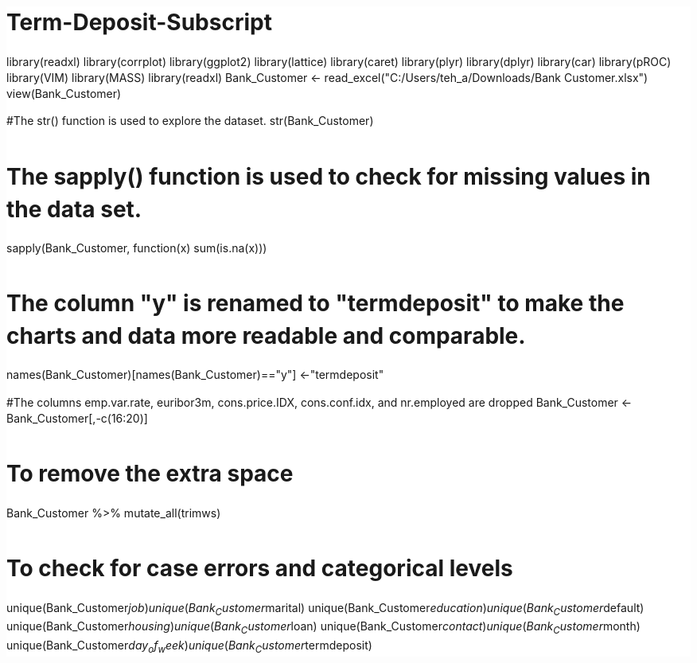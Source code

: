 # Term-Deposit-Subscript
library(readxl)
library(corrplot)
library(ggplot2)
library(lattice)
library(caret)
library(plyr)
library(dplyr)
library(car)
library(pROC)
library(VIM)
library(MASS)
library(readxl)
Bank_Customer <- read_excel("C:/Users/teh_a/Downloads/Bank Customer.xlsx")
view(Bank_Customer)

#The str() function is used to explore the dataset.
str(Bank_Customer)

# The sapply() function is used to check for missing values in the data set.
sapply(Bank_Customer, function(x) sum(is.na(x)))

# The column "y" is renamed to "termdeposit" to make the charts and data more readable and comparable.
names(Bank_Customer)[names(Bank_Customer)=="y"] <-"termdeposit"

#The columns emp.var.rate, euribor3m, cons.price.IDX, cons.conf.idx, and nr.employed are dropped 
Bank_Customer <- Bank_Customer[,-c(16:20)]

# To remove the extra space
Bank_Customer %>%
  mutate_all(trimws)

# To check for case errors and categorical levels
unique(Bank_Customer$job)
unique(Bank_Customer$marital)
unique(Bank_Customer$education)
unique(Bank_Customer$default)
unique(Bank_Customer$housing)
unique(Bank_Customer$loan)
unique(Bank_Customer$contact)
unique(Bank_Customer$month)
unique(Bank_Customer$day_of_week)
unique(Bank_Customer$termdeposit)
